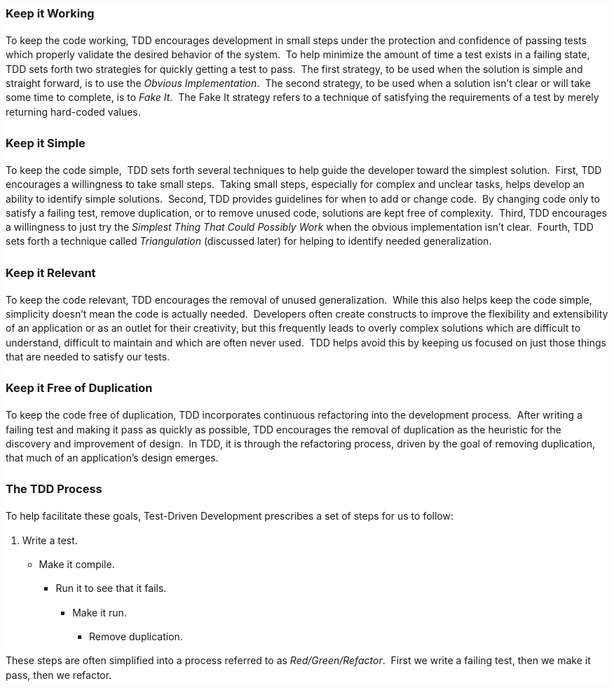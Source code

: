 ### Keep it Working

To keep the code working, TDD encourages development in small steps under the protection and confidence of passing tests which properly validate the desired behavior of the system.&nbsp; To help minimize the amount of time a test exists in a failing state, TDD sets forth two strategies for quickly getting a test to pass.&nbsp; The first strategy, to be used when the solution is simple and straight forward, is to use the _Obvious Implementation_.&nbsp; The second strategy, to be used when a solution isn’t clear or will take some time to complete, is to _Fake It_.&nbsp; The Fake It strategy refers to a technique of satisfying the requirements of a test by merely returning hard-coded values. 

### Keep it Simple

To keep the code simple,&nbsp; TDD sets forth several techniques to help guide the developer toward the simplest solution.&nbsp; First, TDD encourages a willingness to take small steps.&nbsp; Taking small steps, especially for complex and unclear tasks, helps develop an ability to identify simple solutions.&nbsp; Second, TDD provides guidelines for when to add or change code.&nbsp; By changing code only to satisfy a failing test, remove duplication, or to remove unused code, solutions are kept free of complexity.&nbsp; Third, TDD encourages a willingness to just try the _Simplest Thing That Could Possibly Work_ when the obvious implementation isn’t clear.&nbsp; Fourth, TDD sets forth a technique called _Triangulation_ (discussed later) for helping to identify needed generalization. 

### Keep it Relevant

To keep the code relevant, TDD encourages the removal of unused generalization.&nbsp; While this also helps keep the code simple, simplicity doesn’t mean the code is actually needed.&nbsp; Developers often create constructs to improve the flexibility and extensibility of an application or as an outlet for their creativity, but this frequently leads to overly complex solutions which are difficult to understand, difficult to maintain and which are often never used.&nbsp; TDD helps avoid this by keeping us focused on just those things that are needed to satisfy our tests. 

### Keep it Free of Duplication

To keep the code free of duplication, TDD incorporates continuous refactoring into the development process.&nbsp; After writing a failing test and making it pass as quickly as possible, TDD encourages the removal of duplication as the heuristic for the discovery and improvement of design.&nbsp; In TDD, it is through the refactoring process, driven by the goal of removing duplication, that much of an application’s design emerges. 

### The TDD Process

To help facilitate these goals, Test-Driven Development prescribes a set of steps for us to follow: 

  1. Write a test.
    
      * Make it compile.
        
          * Run it to see that it fails.
            
              * Make it run.
                
                  * Remove duplication.</ol> 
                
                These steps are often simplified into a process referred to as _Red/Green/Refactor_.&nbsp; First we write a failing test, then we make it pass, then we refactor. 
                